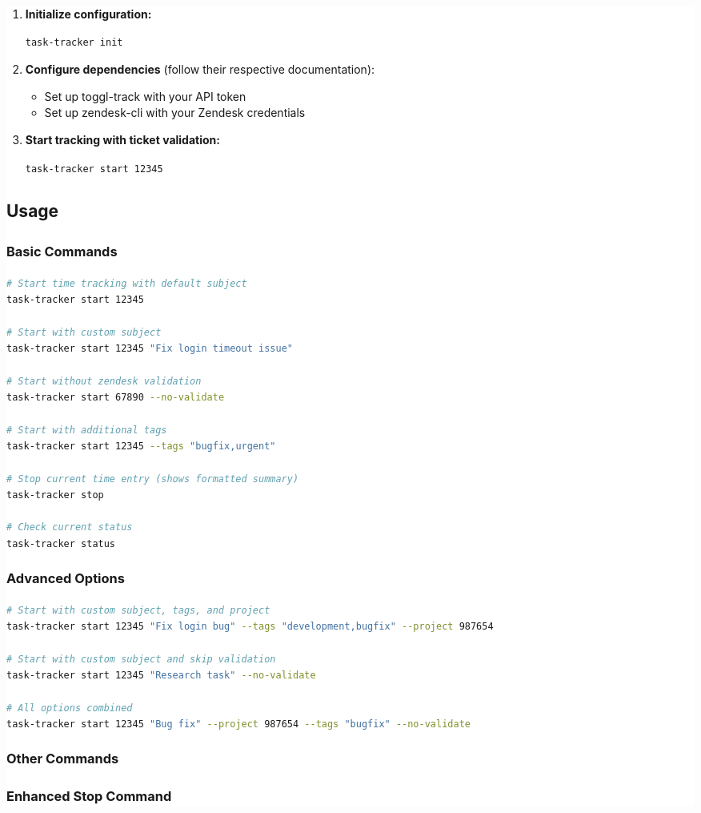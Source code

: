 1. **Initialize configuration:**
   ```bash
   task-tracker init
   ```

2. **Configure dependencies** (follow their respective documentation):
   - Set up toggl-track with your API token
   - Set up zendesk-cli with your Zendesk credentials

3. **Start tracking with ticket validation:**
   ```bash
   task-tracker start 12345
   ```

## Usage

### Basic Commands

```bash
# Start time tracking with default subject
task-tracker start 12345

# Start with custom subject
task-tracker start 12345 "Fix login timeout issue"

# Start without zendesk validation
task-tracker start 67890 --no-validate

# Start with additional tags
task-tracker start 12345 --tags "bugfix,urgent"

# Stop current time entry (shows formatted summary)
task-tracker stop

# Check current status
task-tracker status
```

### Advanced Options

```bash
# Start with custom subject, tags, and project
task-tracker start 12345 "Fix login bug" --tags "development,bugfix" --project 987654

# Start with custom subject and skip validation
task-tracker start 12345 "Research task" --no-validate

# All options combined
task-tracker start 12345 "Bug fix" --project 987654 --tags "bugfix" --no-validate
```

### Other Commands

### Enhanced Stop Command
